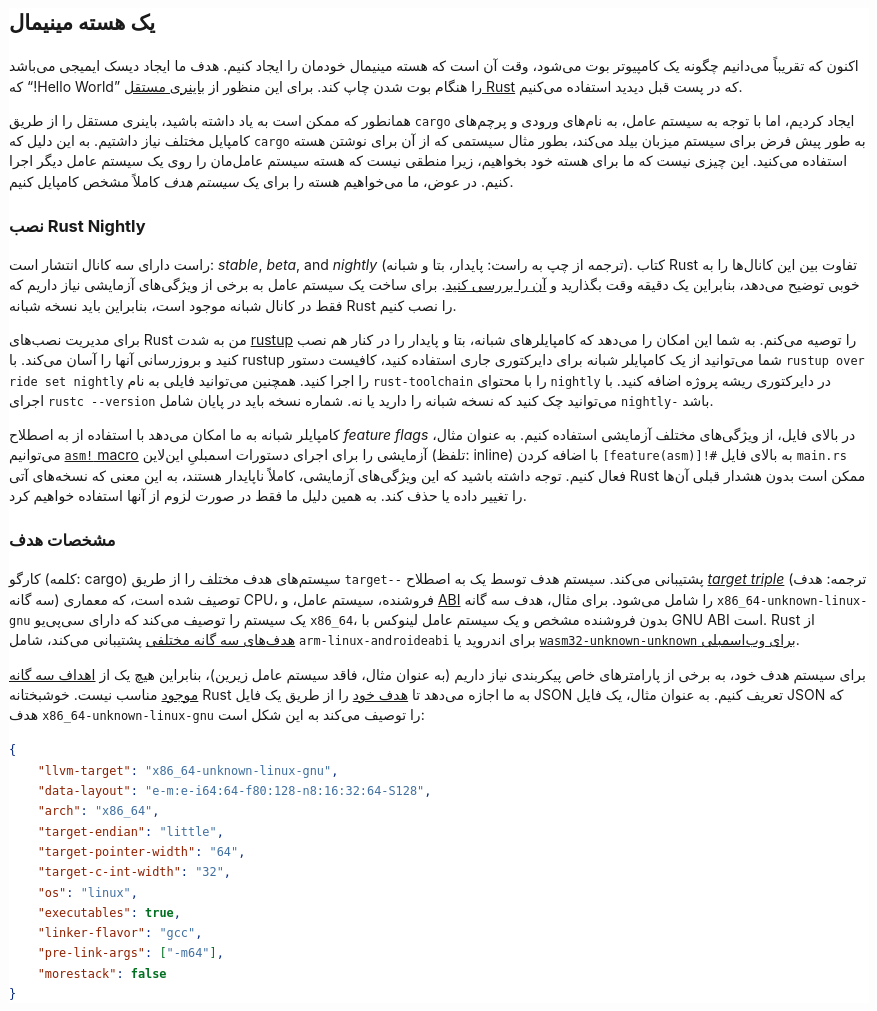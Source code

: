 ## یک هسته مینیمال

اکنون که تقریباً می‌دانیم چگونه یک کامپیوتر بوت می‌شود، وقت آن است که هسته مینیمال خودمان را ایجاد کنیم. هدف ما ایجاد دیسک ایمیجی می‌باشد که “!Hello World” را هنگام بوت شدن چاپ کند. برای این منظور از [باینری مستقل Rust] که در پست قبل دیدید استفاده می‌کنیم.

همانطور که ممکن است به یاد داشته باشید، باینری مستقل را از طریق `cargo` ایجاد کردیم، اما با توجه به سیستم عامل، به نام‌های ورودی و پرچم‌های کامپایل مختلف نیاز داشتیم. به این دلیل که `cargo` به طور پیش فرض برای سیستم میزبان بیلد می‌کند، بطور مثال سیستمی که از آن برای نوشتن هسته استفاده می‌کنید. این چیزی نیست که ما برای هسته خود بخواهیم‌، زیرا منطقی نیست که هسته سیستم عامل‌مان را روی یک سیستم عامل دیگر اجرا کنیم. در عوض، ما می‌خواهیم هسته را برای یک _سیستم هدف_ کاملاً مشخص کامپایل کنیم.

### نصب Rust Nightly

راست دارای سه کانال انتشار است: _stable_, _beta_, and _nightly_ (ترجمه از چپ به راست: پایدار، بتا و شبانه). کتاب Rust تفاوت بین این کانال‌ها را به خوبی توضیح می‌دهد، بنابراین یک دقیقه وقت بگذارید و [آن را بررسی کنید](https://doc.rust-lang.org/book/appendix-07-nightly-rust.html#choo-choo-release-channels-and-riding-the-trains). برای ساخت یک سیستم عامل به برخی از ویژگی‌های آزمایشی نیاز داریم که فقط در کانال شبانه موجود است‌، بنابراین باید نسخه شبانه Rust را نصب کنیم.

برای مدیریت نصب‌های Rust من به شدت [rustup] را توصیه می‌کنم. به شما این امکان را می‌دهد که کامپایلرهای شبانه، بتا و پایدار را در کنار هم نصب کنید و بروزرسانی آنها را آسان می‌کند. با rustup شما می‌توانید از یک کامپایلر شبانه برای دایرکتوری جاری استفاده کنید، کافیست دستور `rustup override set nightly` را اجرا کنید. همچنین می‌توانید فایلی به نام `rust-toolchain` را با محتوای `nightly` در دایرکتوری ریشه پروژه اضافه کنید. با اجرای `rustc --version` می‌توانید چک کنید که نسخه شبانه را دارید یا نه. شماره نسخه باید در پایان شامل `nightly-` باشد.

[rustup]: https://www.rustup.rs/

کامپایلر شبانه به ما امکان می‌دهد با استفاده از به اصطلاح _feature flags_ در بالای فایل، از ویژگی‌های مختلف آزمایشی استفاده کنیم. به عنوان مثال، می‌توانیم [`asm!` macro] آزمایشی را برای اجرای دستورات اسمبلیِ این‌لاین (تلفظ: inline) با اضافه کردن `[feature(asm)]!#` به بالای فایل `main.rs` فعال کنیم. توجه داشته باشید که این ویژگی‌های آزمایشی، کاملاً ناپایدار هستند‌، به این معنی که نسخه‌های آتی Rust ممکن است بدون هشدار قبلی آن‌ها را تغییر داده یا حذف کند. به همین دلیل ما فقط در صورت لزوم از آنها استفاده خواهیم کرد.

[`asm!` macro]: https://doc.rust-lang.org/unstable-book/library-features/asm.html

### مشخصات هدف

کارگو (کلمه: cargo) سیستم‌های هدف‌ مختلف را از طریق `target--` پشتیبانی می‌کند. سیستم هدف توسط یک به اصطلاح _[target triple]_ (ترجمه: هدف سه گانه) توصیف شده‌ است، که معماری CPU، فروشنده، سیستم عامل، و [ABI] را شامل می‌شود. برای مثال، هدف سه گانه `x86_64-unknown-linux-gnu` یک سیستم را توصیف می‌کند که دارای سی‌پی‌یو `x86_64`، بدون فروشنده مشخص و یک سیستم عامل لینوکس با GNU ABI است. Rust از [هدف‌های سه گانه مختلفی][platform-support] پشتیبانی می‌کند، شامل `arm-linux-androideabi` برای اندروید یا [`wasm32-unknown-unknown` برای وب‌اسمبلی](https://www.hellorust.com/setup/wasm-target/).

[target triple]: https://clang.llvm.org/docs/CrossCompilation.html#target-triple
[ABI]: https://stackoverflow.com/a/2456882
[platform-support]: https://forge.rust-lang.org/release/platform-support.html
[custom-targets]: https://doc.rust-lang.org/nightly/rustc/targets/custom.html

برای سیستم هدف خود، به برخی از پارامترهای خاص پیکربندی نیاز داریم (به عنوان مثال، فاقد سیستم عامل زیرین)، بنابراین هیچ یک از [اهداف سه گانه موجود][platform-support] مناسب نیست. خوشبختانه Rust به ما اجازه می‌دهد تا [هدف خود][custom-targets] را از طریق یک فایل JSON تعریف کنیم. به عنوان مثال، یک فایل JSON که هدف `x86_64-unknown-linux-gnu` را توصیف می‌کند به این شکل است:

```json
{
    "llvm-target": "x86_64-unknown-linux-gnu",
    "data-layout": "e-m:e-i64:64-f80:128-n8:16:32:64-S128",
    "arch": "x86_64",
    "target-endian": "little",
    "target-pointer-width": "64",
    "target-c-int-width": "32",
    "os": "linux",
    "executables": true,
    "linker-flavor": "gcc",
    "pre-link-args": ["-m64"],
    "morestack": false
}
```


[باینری مستقل Rust]: @/edition-2/posts/01-freestanding-rust-binary/index.md
[گیت‌هاب]: https://github.com/phil-opp/blog_os
[در زیر]: #comments
[post branch]: https://github.com/phil-opp/blog_os/tree/post-02
[ROM]: https://en.wikipedia.org/wiki/Read-only_memory
[power-on self-test]: https://en.wikipedia.org/wiki/Power-on_self-test
[BIOS]: https://en.wikipedia.org/wiki/BIOS
[UEFI]: https://en.wikipedia.org/wiki/Unified_Extensible_Firmware_Interface
[real mode]: https://en.wikipedia.org/wiki/Real_mode
[protected mode]: https://en.wikipedia.org/wiki/Protected_mode
[long mode]: https://en.wikipedia.org/wiki/Long_mode
[memory segmentation]: https://en.wikipedia.org/wiki/X86_memory_segmentation
[bootimage]: https://github.com/rust-osdev/bootimage
[بنیاد نرم افزار آزاد]: https://en.wikipedia.org/wiki/Free_Software_Foundation
[Multiboot]: https://wiki.osdev.org/Multiboot
[GNU GRUB]: https://en.wikipedia.org/wiki/GNU_GRUB
[Multiboot header]: https://www.gnu.org/software/grub/manual/multiboot/multiboot.html#OS-image-format
[اندازه صفحه پیش فرض تنظیم شده]: https://wiki.osdev.org/Multiboot#Multiboot_2
[اطلاعات بوت]: https://www.gnu.org/software/grub/manual/multiboot/multiboot.html#Boot-information-format
[نسخه اول]: @/edition-1/_index.md
[`data-layout`]: https://llvm.org/docs/LangRef.html#data-layout
[لینکر]: https://en.wikipedia.org/wiki/Linker_(computing)
[LLD]: https://lld.llvm.org/
[stack unwinding]: https://www.bogotobogo.com/cplusplus/stackunwinding.php
[غیرفعال کردن منطقه قرمز]: @/edition-2/posts/02-minimal-rust-kernel/disable-red-zone/index.md
[Single Instruction Multiple Data (SIMD)]: https://en.wikipedia.org/wiki/SIMD
[پست قبلی]: @/edition-2/posts/01-freestanding-rust-binary/index.md
[کتابخانه `core`]: https://doc.rust-lang.org/nightly/core/index.html
[ویژگی `build-std`]: https://doc.rust-lang.org/nightly/cargo/reference/unstable.html#build-std
[نسخه شبانه کامپایلر Rust]: #installing-rust-nightly
[`IntoIterator::into_iter`]: https://doc.rust-lang.org/stable/core/iter/trait.IntoIterator.html#tymethod.into_iter
[`build-std-features`]: https://doc.rust-lang.org/nightly/cargo/reference/unstable.html#build-std-features
[ویژگی `mem`]: https://github.com/rust-lang/compiler-builtins/blob/eff506cd49b637f1ab5931625a33cef7e91fbbf6/Cargo.toml#L51-L52
[پیاده‌سازی `memcpy` و بقیه موارد]: (https://github.com/rust-lang/compiler-builtins/blob/eff506cd49b637f1ab5931625a33cef7e91fbbf6/src/mem.rs#L12-L69)
[بهینه نشده‌اند]: https://github.com/rust-lang/compiler-builtins/issues/339
[memcpy rep movsb]: https://github.com/rust-lang/compiler-builtins/pull/365
[پیکربندی کارگو]: https://doc.rust-lang.org/cargo/reference/config.html
[بافر متن VGA]: https://en.wikipedia.org/wiki/VGA-compatible_text_mode
[iterate]: https://doc.rust-lang.org/stable/book/ch13-02-iterators.html
[static]: https://doc.rust-lang.org/book/ch10-03-lifetime-syntax.html#the-static-lifetime
[`enumerate`]: https://doc.rust-lang.org/core/iter/trait.Iterator.html#method.enumerate
[byte string]: https://doc.rust-lang.org/reference/tokens.html#byte-string-literals
[اشاره‌گر خام]: https://doc.rust-lang.org/stable/book/ch19-01-unsafe-rust.html#dereferencing-a-raw-pointer
[`offset`]: https://doc.rust-lang.org/std/primitive.pointer.html#method.offset
[`unsafe`]: https://doc.rust-lang.org/stable/book/ch19-01-unsafe-rust.html
[پنج کار اضافی]: https://doc.rust-lang.org/stable/book/ch19-01-unsafe-rust.html#unsafe-superpowers
[ایمنی حافظه]: https://en.wikipedia.org/wiki/Memory_safety
[بخش مربوط به بوت شدن]: #the-boot-process
[`bootloader`]: https://crates.io/crates/bootloader
[اسکریپت های بعد از بیلد]: https://github.com/rust-lang/cargo/issues/545
[ELF]: https://en.wikipedia.org/wiki/Executable_and_Linkable_Format
[rust-osdev/bootloader]: https://github.com/rust-osdev/bootloader
[QEMU]: https://www.qemu.org/
[توضیحات `bootimage`]: https://github.com/rust-osdev/bootimage